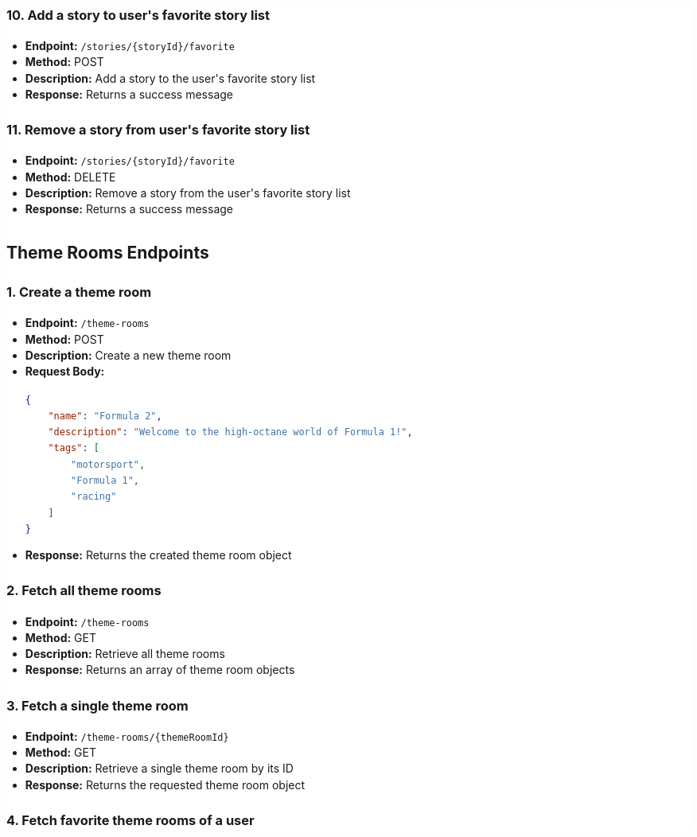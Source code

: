 ### 10. Add a story to user's favorite story list

-   **Endpoint:** `/stories/{storyId}/favorite`
-   **Method:** POST
-   **Description:** Add a story to the user's favorite story list
-   **Response:** Returns a success message

### 11. Remove a story from user's favorite story list

-   **Endpoint:** `/stories/{storyId}/favorite`
-   **Method:** DELETE
-   **Description:** Remove a story from the user's favorite story list
-   **Response:** Returns a success message

## Theme Rooms Endpoints

### 1. Create a theme room

-   **Endpoint:** `/theme-rooms`
-   **Method:** POST
-   **Description:** Create a new theme room
-   **Request Body:**
    ```json
    {
        "name": "Formula 2",
        "description": "Welcome to the high-octane world of Formula 1!",
        "tags": [
            "motorsport",
            "Formula 1",
            "racing"
        ]
    }
    ```
-   **Response:** Returns the created theme room object

### 2. Fetch all theme rooms

-   **Endpoint:** `/theme-rooms`
-   **Method:** GET
-   **Description:** Retrieve all theme rooms
-   **Response:** Returns an array of theme room objects

### 3. Fetch a single theme room

-   **Endpoint:** `/theme-rooms/{themeRoomId}`
-   **Method:** GET
-   **Description:** Retrieve a single theme room by its ID
-   **Response:** Returns the requested theme room object

### 4. Fetch favorite theme rooms of a user
